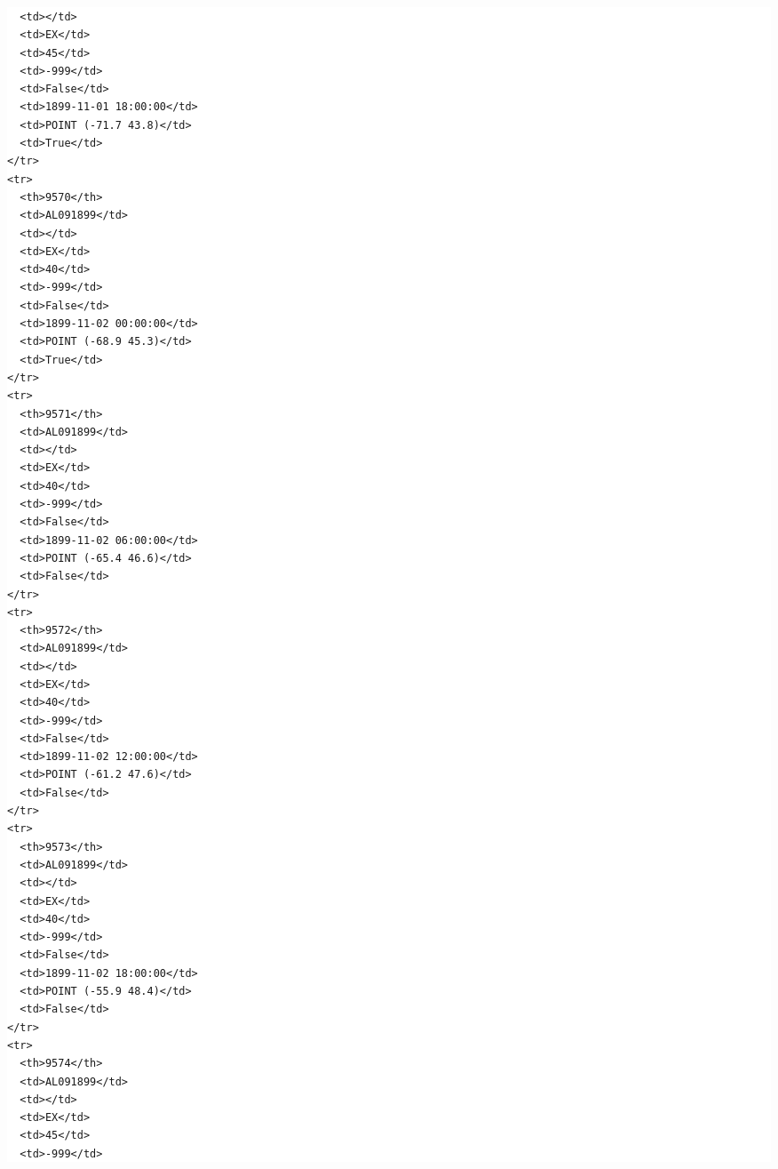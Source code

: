       <td></td>
      <td>EX</td>
      <td>45</td>
      <td>-999</td>
      <td>False</td>
      <td>1899-11-01 18:00:00</td>
      <td>POINT (-71.7 43.8)</td>
      <td>True</td>
    </tr>
    <tr>
      <th>9570</th>
      <td>AL091899</td>
      <td></td>
      <td>EX</td>
      <td>40</td>
      <td>-999</td>
      <td>False</td>
      <td>1899-11-02 00:00:00</td>
      <td>POINT (-68.9 45.3)</td>
      <td>True</td>
    </tr>
    <tr>
      <th>9571</th>
      <td>AL091899</td>
      <td></td>
      <td>EX</td>
      <td>40</td>
      <td>-999</td>
      <td>False</td>
      <td>1899-11-02 06:00:00</td>
      <td>POINT (-65.4 46.6)</td>
      <td>False</td>
    </tr>
    <tr>
      <th>9572</th>
      <td>AL091899</td>
      <td></td>
      <td>EX</td>
      <td>40</td>
      <td>-999</td>
      <td>False</td>
      <td>1899-11-02 12:00:00</td>
      <td>POINT (-61.2 47.6)</td>
      <td>False</td>
    </tr>
    <tr>
      <th>9573</th>
      <td>AL091899</td>
      <td></td>
      <td>EX</td>
      <td>40</td>
      <td>-999</td>
      <td>False</td>
      <td>1899-11-02 18:00:00</td>
      <td>POINT (-55.9 48.4)</td>
      <td>False</td>
    </tr>
    <tr>
      <th>9574</th>
      <td>AL091899</td>
      <td></td>
      <td>EX</td>
      <td>45</td>
      <td>-999</td>